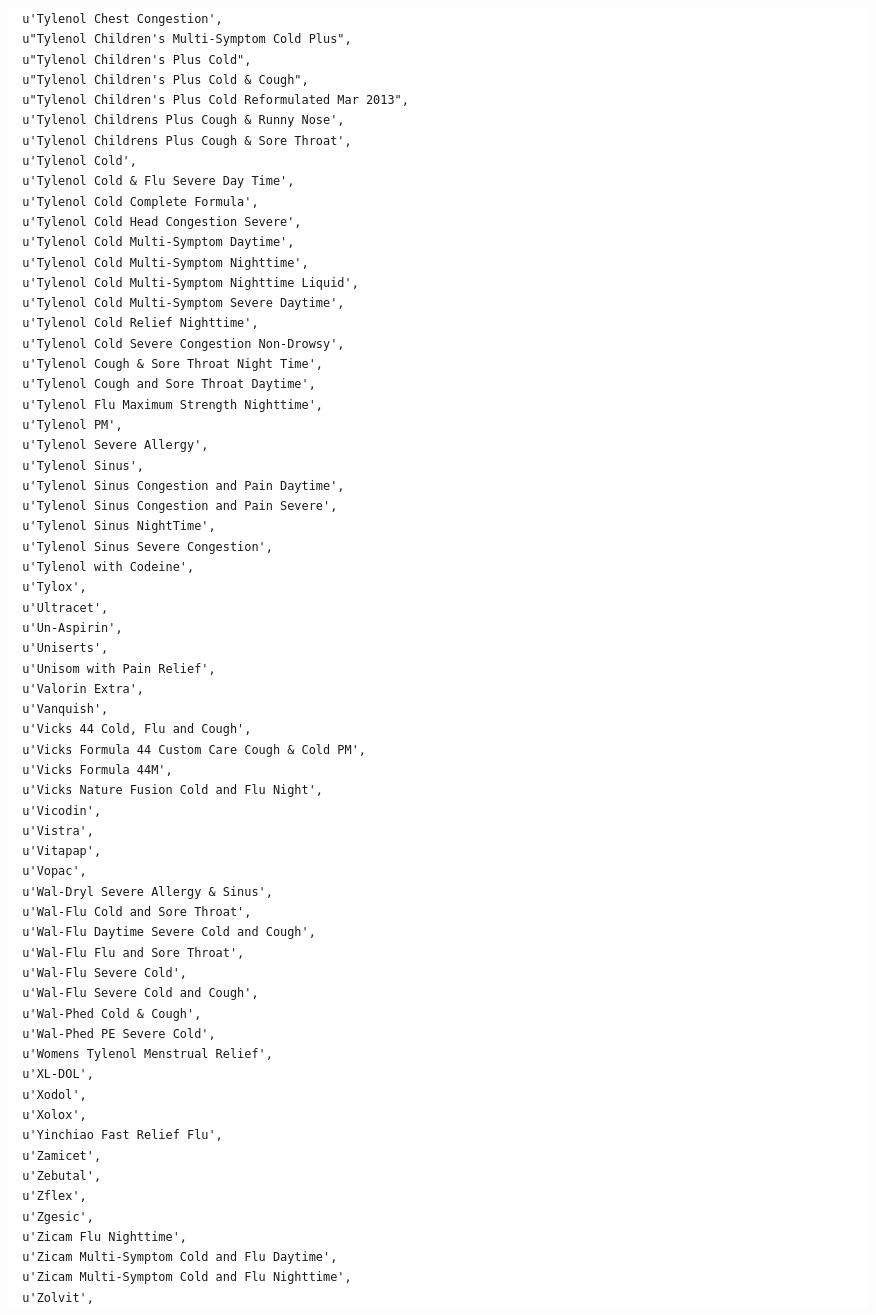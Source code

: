       u'Tylenol Chest Congestion',
      u"Tylenol Children's Multi-Symptom Cold Plus",
      u"Tylenol Children's Plus Cold",
      u"Tylenol Children's Plus Cold & Cough",
      u"Tylenol Children's Plus Cold Reformulated Mar 2013",
      u'Tylenol Childrens Plus Cough & Runny Nose',
      u'Tylenol Childrens Plus Cough & Sore Throat',
      u'Tylenol Cold',
      u'Tylenol Cold & Flu Severe Day Time',
      u'Tylenol Cold Complete Formula',
      u'Tylenol Cold Head Congestion Severe',
      u'Tylenol Cold Multi-Symptom Daytime',
      u'Tylenol Cold Multi-Symptom Nighttime',
      u'Tylenol Cold Multi-Symptom Nighttime Liquid',
      u'Tylenol Cold Multi-Symptom Severe Daytime',
      u'Tylenol Cold Relief Nighttime',
      u'Tylenol Cold Severe Congestion Non-Drowsy',
      u'Tylenol Cough & Sore Throat Night Time',
      u'Tylenol Cough and Sore Throat Daytime',
      u'Tylenol Flu Maximum Strength Nighttime',
      u'Tylenol PM',
      u'Tylenol Severe Allergy',
      u'Tylenol Sinus',
      u'Tylenol Sinus Congestion and Pain Daytime',
      u'Tylenol Sinus Congestion and Pain Severe',
      u'Tylenol Sinus NightTime',
      u'Tylenol Sinus Severe Congestion',
      u'Tylenol with Codeine',
      u'Tylox',
      u'Ultracet',
      u'Un-Aspirin',
      u'Uniserts',
      u'Unisom with Pain Relief',
      u'Valorin Extra',
      u'Vanquish',
      u'Vicks 44 Cold, Flu and Cough',
      u'Vicks Formula 44 Custom Care Cough & Cold PM',
      u'Vicks Formula 44M',
      u'Vicks Nature Fusion Cold and Flu Night',
      u'Vicodin',
      u'Vistra',
      u'Vitapap',
      u'Vopac',
      u'Wal-Dryl Severe Allergy & Sinus',
      u'Wal-Flu Cold and Sore Throat',
      u'Wal-Flu Daytime Severe Cold and Cough',
      u'Wal-Flu Flu and Sore Throat',
      u'Wal-Flu Severe Cold',
      u'Wal-Flu Severe Cold and Cough',
      u'Wal-Phed Cold & Cough',
      u'Wal-Phed PE Severe Cold',
      u'Womens Tylenol Menstrual Relief',
      u'XL-DOL',
      u'Xodol',
      u'Xolox',
      u'Yinchiao Fast Relief Flu',
      u'Zamicet',
      u'Zebutal',
      u'Zflex',
      u'Zgesic',
      u'Zicam Flu Nighttime',
      u'Zicam Multi-Symptom Cold and Flu Daytime',
      u'Zicam Multi-Symptom Cold and Flu Nighttime',
      u'Zolvit',